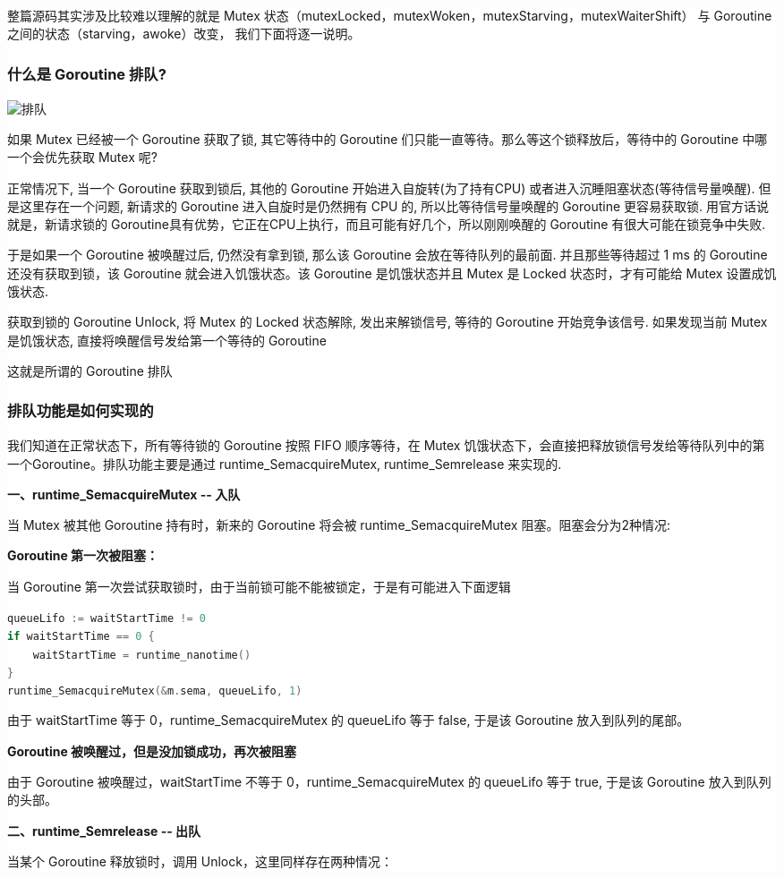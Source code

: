 
整篇源码其实涉及比较难以理解的就是 Mutex 状态（mutexLocked，mutexWoken，mutexStarving，mutexWaiterShift） 与 Goroutine 之间的状态（starving，awoke）改变， 我们下面将逐一说明。


### 什么是 Goroutine 排队?
![排队](https://images.haohongfan.com/paidui2.png)


如果 Mutex 已经被一个 Goroutine 获取了锁, 其它等待中的 Goroutine 们只能一直等待。那么等这个锁释放后，等待中的 Goroutine 中哪一个会优先获取 Mutex 呢?


正常情况下, 当一个 Goroutine 获取到锁后, 其他的 Goroutine 开始进入自旋转(为了持有CPU) 或者进入沉睡阻塞状态(等待信号量唤醒). 但是这里存在一个问题, 新请求的 Goroutine 进入自旋时是仍然拥有 CPU 的, 所以比等待信号量唤醒的 Goroutine 更容易获取锁. 用官方话说就是，新请求锁的 Goroutine具有优势，它正在CPU上执行，而且可能有好几个，所以刚刚唤醒的 Goroutine 有很大可能在锁竞争中失败. 

于是如果一个 Goroutine 被唤醒过后, 仍然没有拿到锁, 那么该 Goroutine 会放在等待队列的最前面. 并且那些等待超过 1 ms 的 Goroutine 还没有获取到锁，该 Goroutine 就会进入饥饿状态。该 Goroutine 是饥饿状态并且 Mutex 是 Locked 状态时，才有可能给 Mutex 设置成饥饿状态. 

获取到锁的 Goroutine Unlock, 将 Mutex 的 Locked 状态解除, 发出来解锁信号, 等待的 Goroutine 开始竞争该信号. 如果发现当前 Mutex 是饥饿状态, 直接将唤醒信号发给第一个等待的 Goroutine

这就是所谓的 Goroutine 排队


### 排队功能是如何实现的


我们知道在正常状态下，所有等待锁的 Goroutine 按照 FIFO 顺序等待，在 Mutex 饥饿状态下，会直接把释放锁信号发给等待队列中的第一个Goroutine。排队功能主要是通过 runtime_SemacquireMutex, runtime_Semrelease 来实现的. 


**一、runtime_SemacquireMutex -- 入队**


当 Mutex 被其他 Goroutine 持有时，新来的 Goroutine 将会被 runtime_SemacquireMutex 阻塞。阻塞会分为2种情况:


**Goroutine 第一次被阻塞：**


当 Goroutine 第一次尝试获取锁时，由于当前锁可能不能被锁定，于是有可能进入下面逻辑
```go
queueLifo := waitStartTime != 0
if waitStartTime == 0 {
    waitStartTime = runtime_nanotime()
}
runtime_SemacquireMutex(&m.sema, queueLifo, 1)
```
由于 waitStartTime 等于 0，runtime_SemacquireMutex 的 queueLifo 等于 false, 于是该 Goroutine 放入到队列的尾部。


**Goroutine 被唤醒过，但是没加锁成功，再次被阻塞**

由于 Goroutine 被唤醒过，waitStartTime 不等于 0，runtime_SemacquireMutex 的 queueLifo 等于 true, 于是该 Goroutine 放入到队列的头部。


**二、runtime_Semrelease -- 出队**


当某个 Goroutine 释放锁时，调用 Unlock，这里同样存在两种情况：
